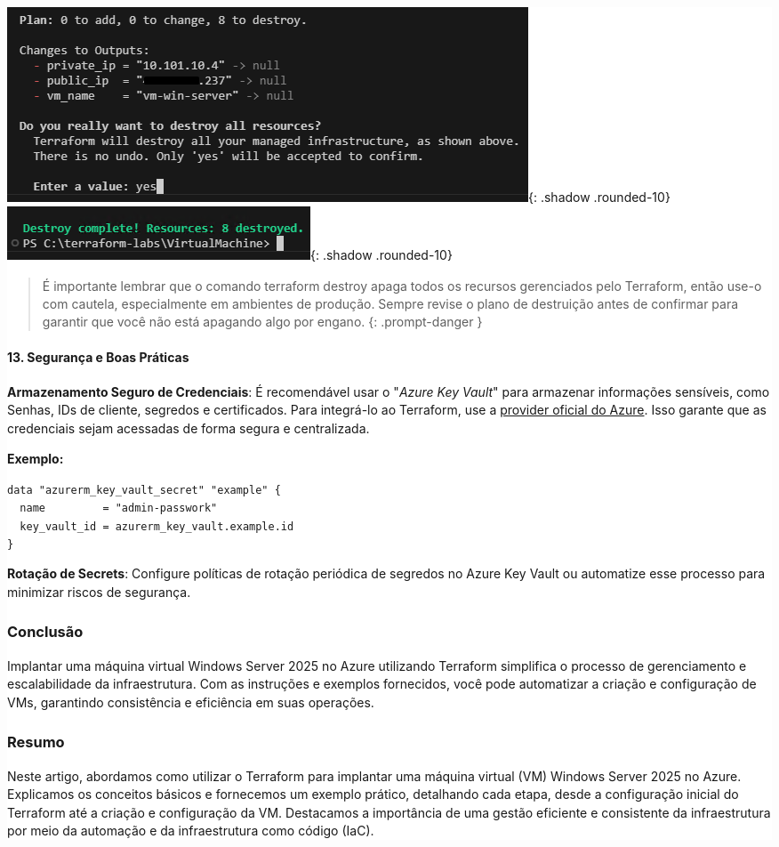 ![Terraform-Destroy](/assets/img/Lab03-VMWindowsServer/TerraformDestroy1.png){: .shadow .rounded-10}
![Terraform-Destroy2](/assets/img/Lab03-VMWindowsServer/TerraformDestroy2.png){: .shadow .rounded-10}

> É importante lembrar que o comando terraform destroy apaga todos os recursos gerenciados pelo Terraform, então use-o com cautela, especialmente em ambientes de produção. Sempre revise o plano de destruição antes de confirmar para garantir que você não está apagando algo por engano.
{: .prompt-danger }

#### 13. Segurança e Boas Práticas

**Armazenamento Seguro de Credenciais**: É recomendável usar o "*Azure Key Vault*" para armazenar informações sensíveis, como Senhas, IDs de cliente, segredos e certificados. Para integrá-lo ao Terraform, use a <a href="https://registry.terraform.io/providers/hashicorp/azurerm/latest/docs/data-sources/key_vault_secret" target="_blank">provider oficial do Azure</a>. Isso garante que as credenciais sejam acessadas de forma segura e centralizada.

**Exemplo:**

```hcl
data "azurerm_key_vault_secret" "example" {
  name         = "admin-passwork"
  key_vault_id = azurerm_key_vault.example.id
}
```
**Rotação de Secrets**: Configure políticas de rotação periódica de segredos no Azure Key Vault ou automatize esse processo para minimizar riscos de segurança.

### Conclusão

Implantar uma máquina virtual Windows Server 2025 no Azure utilizando Terraform simplifica o processo de gerenciamento e escalabilidade da infraestrutura. Com as instruções e exemplos fornecidos, você pode automatizar a criação e configuração de VMs, garantindo consistência e eficiência em suas operações.

### Resumo

Neste artigo, abordamos como utilizar o Terraform para implantar uma máquina virtual (VM) Windows Server 2025 no Azure. Explicamos os conceitos básicos e fornecemos um exemplo prático, detalhando cada etapa, desde a configuração inicial do Terraform até a criação e configuração da VM. Destacamos a importância de uma gestão eficiente e consistente da infraestrutura por meio da automação e da infraestrutura como código (IaC).
